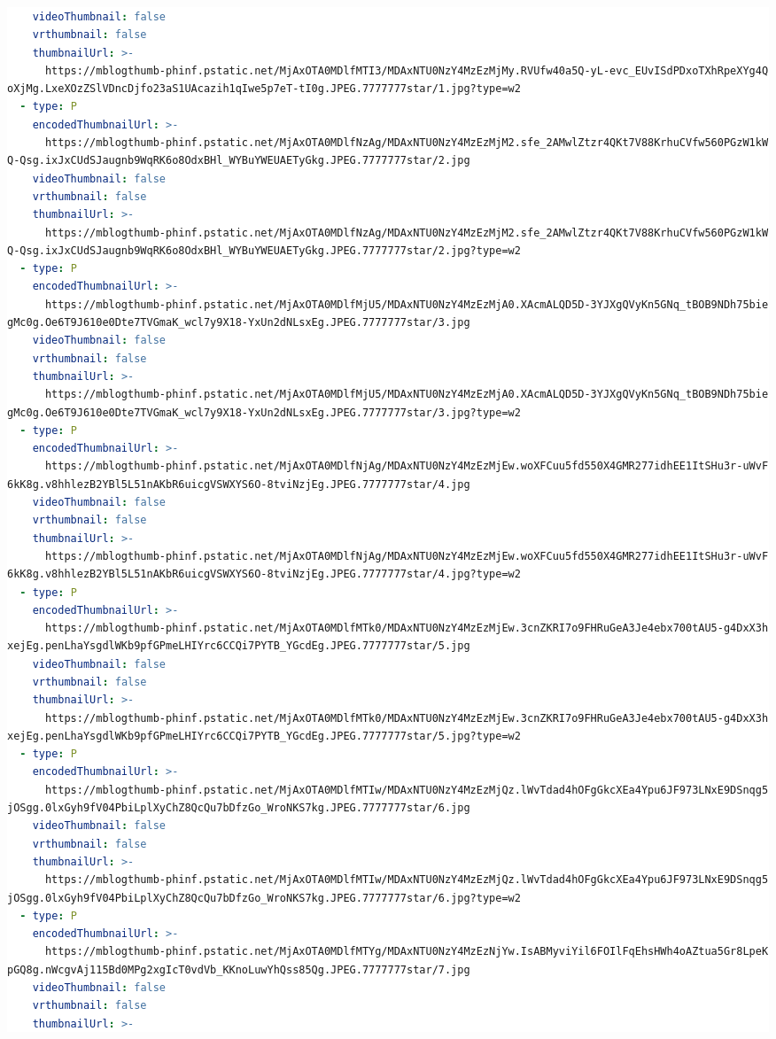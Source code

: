 ```yaml
    videoThumbnail: false
    vrthumbnail: false
    thumbnailUrl: >-
      https://mblogthumb-phinf.pstatic.net/MjAxOTA0MDlfMTI3/MDAxNTU0NzY4MzEzMjMy.RVUfw40a5Q-yL-evc_EUvISdPDxoTXhRpeXYg4QoXjMg.LxeXOzZSlVDncDjfo23aS1UAcazih1qIwe5p7eT-tI0g.JPEG.7777777star/1.jpg?type=w2
  - type: P
    encodedThumbnailUrl: >-
      https://mblogthumb-phinf.pstatic.net/MjAxOTA0MDlfNzAg/MDAxNTU0NzY4MzEzMjM2.sfe_2AMwlZtzr4QKt7V88KrhuCVfw560PGzW1kWQ-Qsg.ixJxCUdSJaugnb9WqRK6o8OdxBHl_WYBuYWEUAETyGkg.JPEG.7777777star/2.jpg
    videoThumbnail: false
    vrthumbnail: false
    thumbnailUrl: >-
      https://mblogthumb-phinf.pstatic.net/MjAxOTA0MDlfNzAg/MDAxNTU0NzY4MzEzMjM2.sfe_2AMwlZtzr4QKt7V88KrhuCVfw560PGzW1kWQ-Qsg.ixJxCUdSJaugnb9WqRK6o8OdxBHl_WYBuYWEUAETyGkg.JPEG.7777777star/2.jpg?type=w2
  - type: P
    encodedThumbnailUrl: >-
      https://mblogthumb-phinf.pstatic.net/MjAxOTA0MDlfMjU5/MDAxNTU0NzY4MzEzMjA0.XAcmALQD5D-3YJXgQVyKn5GNq_tBOB9NDh75biegMc0g.Oe6T9J610e0Dte7TVGmaK_wcl7y9X18-YxUn2dNLsxEg.JPEG.7777777star/3.jpg
    videoThumbnail: false
    vrthumbnail: false
    thumbnailUrl: >-
      https://mblogthumb-phinf.pstatic.net/MjAxOTA0MDlfMjU5/MDAxNTU0NzY4MzEzMjA0.XAcmALQD5D-3YJXgQVyKn5GNq_tBOB9NDh75biegMc0g.Oe6T9J610e0Dte7TVGmaK_wcl7y9X18-YxUn2dNLsxEg.JPEG.7777777star/3.jpg?type=w2
  - type: P
    encodedThumbnailUrl: >-
      https://mblogthumb-phinf.pstatic.net/MjAxOTA0MDlfNjAg/MDAxNTU0NzY4MzEzMjEw.woXFCuu5fd550X4GMR277idhEE1ItSHu3r-uWvF6kK8g.v8hhlezB2YBl5L51nAKbR6uicgVSWXYS6O-8tviNzjEg.JPEG.7777777star/4.jpg
    videoThumbnail: false
    vrthumbnail: false
    thumbnailUrl: >-
      https://mblogthumb-phinf.pstatic.net/MjAxOTA0MDlfNjAg/MDAxNTU0NzY4MzEzMjEw.woXFCuu5fd550X4GMR277idhEE1ItSHu3r-uWvF6kK8g.v8hhlezB2YBl5L51nAKbR6uicgVSWXYS6O-8tviNzjEg.JPEG.7777777star/4.jpg?type=w2
  - type: P
    encodedThumbnailUrl: >-
      https://mblogthumb-phinf.pstatic.net/MjAxOTA0MDlfMTk0/MDAxNTU0NzY4MzEzMjEw.3cnZKRI7o9FHRuGeA3Je4ebx700tAU5-g4DxX3hxejEg.penLhaYsgdlWKb9pfGPmeLHIYrc6CCQi7PYTB_YGcdEg.JPEG.7777777star/5.jpg
    videoThumbnail: false
    vrthumbnail: false
    thumbnailUrl: >-
      https://mblogthumb-phinf.pstatic.net/MjAxOTA0MDlfMTk0/MDAxNTU0NzY4MzEzMjEw.3cnZKRI7o9FHRuGeA3Je4ebx700tAU5-g4DxX3hxejEg.penLhaYsgdlWKb9pfGPmeLHIYrc6CCQi7PYTB_YGcdEg.JPEG.7777777star/5.jpg?type=w2
  - type: P
    encodedThumbnailUrl: >-
      https://mblogthumb-phinf.pstatic.net/MjAxOTA0MDlfMTIw/MDAxNTU0NzY4MzEzMjQz.lWvTdad4hOFgGkcXEa4Ypu6JF973LNxE9DSnqg5jOSgg.0lxGyh9fV04PbiLplXyChZ8QcQu7bDfzGo_WroNKS7kg.JPEG.7777777star/6.jpg
    videoThumbnail: false
    vrthumbnail: false
    thumbnailUrl: >-
      https://mblogthumb-phinf.pstatic.net/MjAxOTA0MDlfMTIw/MDAxNTU0NzY4MzEzMjQz.lWvTdad4hOFgGkcXEa4Ypu6JF973LNxE9DSnqg5jOSgg.0lxGyh9fV04PbiLplXyChZ8QcQu7bDfzGo_WroNKS7kg.JPEG.7777777star/6.jpg?type=w2
  - type: P
    encodedThumbnailUrl: >-
      https://mblogthumb-phinf.pstatic.net/MjAxOTA0MDlfMTYg/MDAxNTU0NzY4MzEzNjYw.IsABMyviYil6FOIlFqEhsHWh4oAZtua5Gr8LpeKpGQ8g.nWcgvAj115Bd0MPg2xgIcT0vdVb_KKnoLuwYhQss85Qg.JPEG.7777777star/7.jpg
    videoThumbnail: false
    vrthumbnail: false
    thumbnailUrl: >-
```